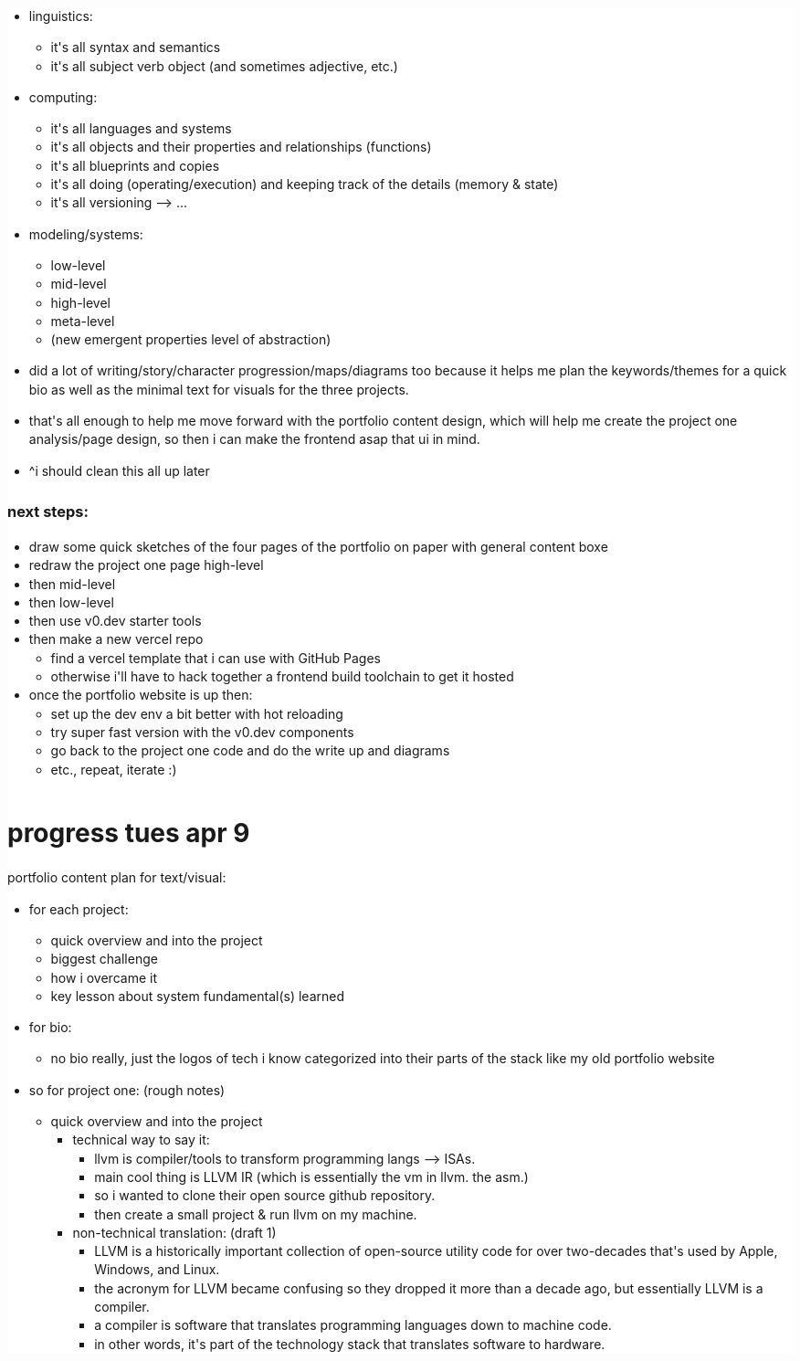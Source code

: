   - linguistics:
    - it's all syntax and semantics
    - it's all subject verb object (and sometimes adjective, etc.)
  - computing:
    - it's all languages and systems
    - it's all objects and their properties and relationships (functions)
    - it's all blueprints and copies
    - it's all doing (operating/execution) and keeping track of the details (memory & state)
    - it's all versioning --> ...
  - modeling/systems: 
    - low-level
    - mid-level
    - high-level
    - meta-level 
    - (new emergent properties level of abstraction)
  - did a lot of writing/story/character progression/maps/diagrams too because it helps me plan the keywords/themes for a quick bio as well as the minimal text for visuals for the three projects.
  - that's all enough to help me move forward with the portfolio content design, which will help me create the project one analysis/page design, so then i can make the frontend asap that ui in mind.

- ^i should clean this all up later 

### next steps:
- draw some quick sketches of the four pages of the portfolio on paper with general content boxe
- redraw the project one page high-level
- then mid-level
- then low-level
- then use v0.dev starter tools
- then make a new vercel repo
  - find a vercel template that i can use with GitHub Pages
  - otherwise i'll have to hack together a frontend build toolchain to get it hosted
- once the portfolio website is up then:
  - set up the dev env a bit better with hot reloading
  - try super fast version with the v0.dev components
  - go back to the project one code and do the write up and diagrams
  - etc., repeat, iterate :) 

# progress tues apr 9

portfolio content plan for text/visual:
- for each project:
  - quick overview and into the project
  - biggest challenge
  - how i overcame it
  - key lesson about system fundamental(s) learned
- for bio:
  - no bio really, just the logos of tech i know categorized into their parts of the stack like my old portfolio website 

- so for project one: (rough notes)
  - quick overview and into the project
    - technical way to say it: 
      - llvm is compiler/tools to transform programming langs --> ISAs.
      - main cool thing is LLVM IR (which is essentially the vm in llvm. the asm.)
      - so i wanted to clone their open source github repository.
      - then create a small project & run llvm on my machine.
    - non-technical translation: (draft 1)
      - LLVM is a historically important collection of open-source utility code for over two-decades that's used by Apple, Windows, and Linux.
      - the acronym for LLVM became confusing so they dropped it more than a decade ago, but essentially LLVM is a compiler.
      - a compiler is software that translates programming languages down to machine code.
      - in other words, it's part of the technology stack that translates software to hardware.